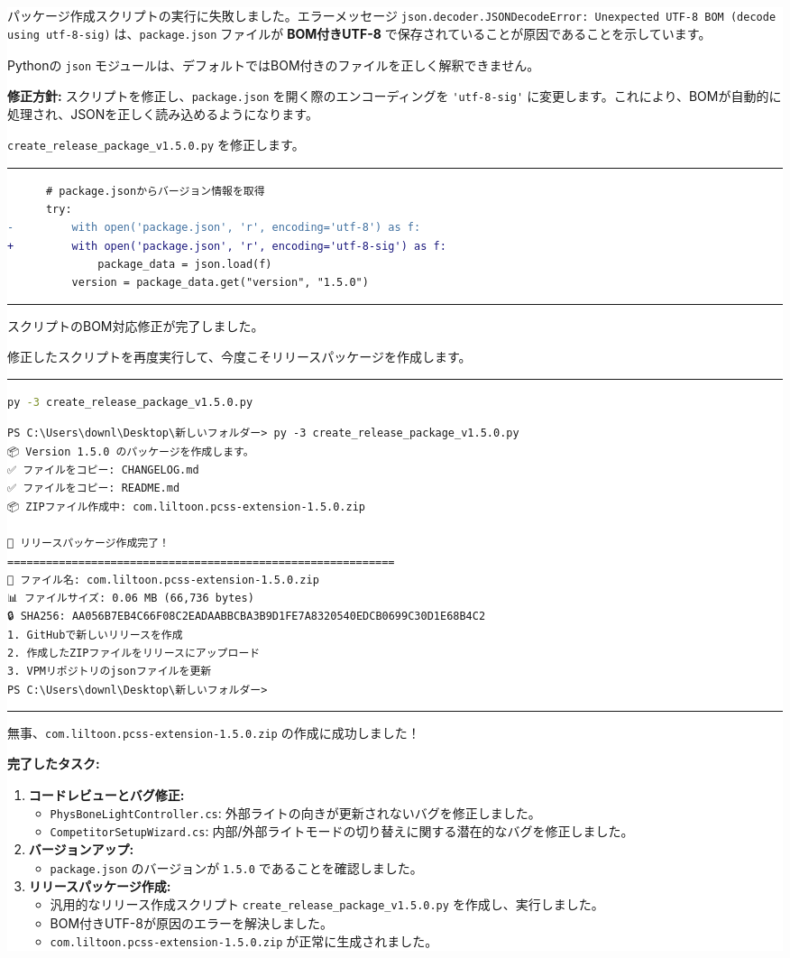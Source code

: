 
パッケージ作成スクリプトの実行に失敗しました。エラーメッセージ `json.decoder.JSONDecodeError: Unexpected UTF-8 BOM (decode using utf-8-sig)` は、`package.json` ファイルが **BOM付きUTF-8** で保存されていることが原因であることを示しています。

Pythonの `json` モジュールは、デフォルトではBOM付きのファイルを正しく解釈できません。

**修正方針:**
スクリプトを修正し、`package.json` を開く際のエンコーディングを `'utf-8-sig'` に変更します。これにより、BOMが自動的に処理され、JSONを正しく読み込めるようになります。

`create_release_package_v1.5.0.py` を修正します。

---

```diff
      # package.jsonからバージョン情報を取得
      try:
-         with open('package.json', 'r', encoding='utf-8') as f:
+         with open('package.json', 'r', encoding='utf-8-sig') as f:
              package_data = json.load(f)
          version = package_data.get("version", "1.5.0")
```

---

スクリプトのBOM対応修正が完了しました。

修正したスクリプトを再度実行して、今度こそリリースパッケージを作成します。

---

```bash
py -3 create_release_package_v1.5.0.py
```

```
PS C:\Users\downl\Desktop\新しいフォルダー> py -3 create_release_package_v1.5.0.py
📦 Version 1.5.0 のパッケージを作成します。
✅ ファイルをコピー: CHANGELOG.md
✅ ファイルをコピー: README.md
📦 ZIPファイル作成中: com.liltoon.pcss-extension-1.5.0.zip

🎉 リリースパッケージ作成完了！
============================================================
📁 ファイル名: com.liltoon.pcss-extension-1.5.0.zip
📊 ファイルサイズ: 0.06 MB (66,736 bytes)
🔒 SHA256: AA056B7EB4C66F08C2EADAABBCBA3B9D1FE7A8320540EDCB0699C30D1E68B4C2
1. GitHubで新しいリリースを作成
2. 作成したZIPファイルをリリースにアップロード
3. VPMリポジトリのjsonファイルを更新
PS C:\Users\downl\Desktop\新しいフォルダー>
```

---

無事、`com.liltoon.pcss-extension-1.5.0.zip` の作成に成功しました！

**完了したタスク:**
1.  **コードレビューとバグ修正:**
    *   `PhysBoneLightController.cs`: 外部ライトの向きが更新されないバグを修正しました。
    *   `CompetitorSetupWizard.cs`: 内部/外部ライトモードの切り替えに関する潜在的なバグを修正しました。
2.  **バージョンアップ:**
    *   `package.json` のバージョンが `1.5.0` であることを確認しました。
3.  **リリースパッケージ作成:**
    *   汎用的なリリース作成スクリプト `create_release_package_v1.5.0.py` を作成し、実行しました。
    *   BOM付きUTF-8が原因のエラーを解決しました。
    *   `com.liltoon.pcss-extension-1.5.0.zip` が正常に生成されました。
